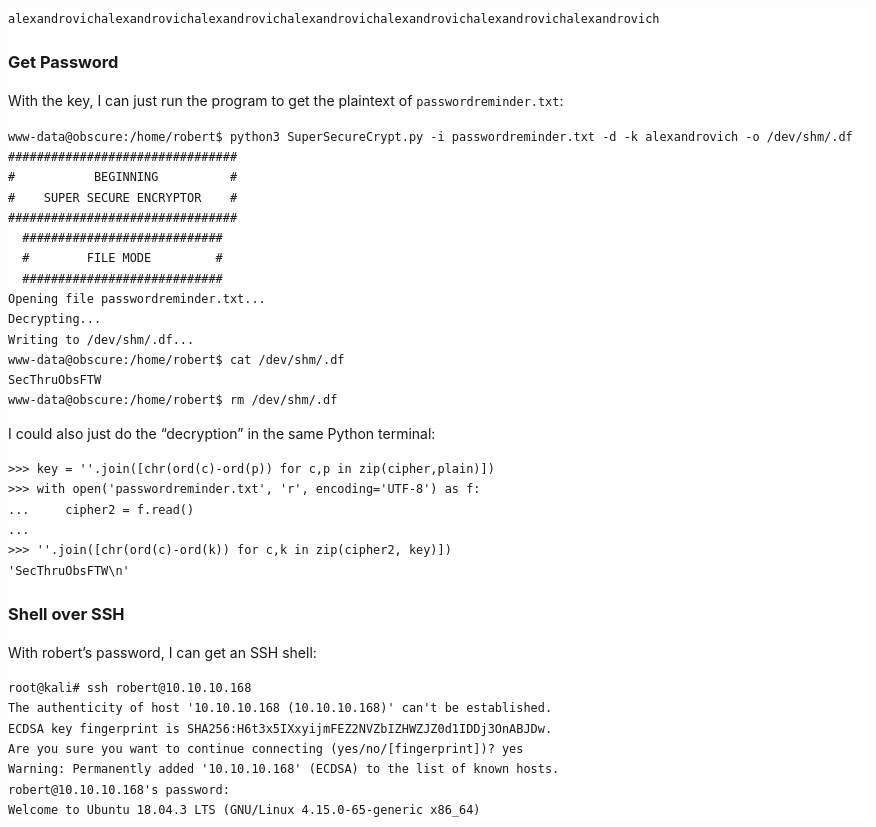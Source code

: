     alexandrovichalexandrovichalexandrovichalexandrovichalexandrovichalexandrovichalexandrovich
    

### Get Password

With the key, I can just run the program to get the plaintext of
`passwordreminder.txt`:

    
    
    www-data@obscure:/home/robert$ python3 SuperSecureCrypt.py -i passwordreminder.txt -d -k alexandrovich -o /dev/shm/.df
    ################################
    #           BEGINNING          #
    #    SUPER SECURE ENCRYPTOR    #
    ################################
      ############################
      #        FILE MODE         #
      ############################
    Opening file passwordreminder.txt...
    Decrypting...
    Writing to /dev/shm/.df...
    www-data@obscure:/home/robert$ cat /dev/shm/.df
    SecThruObsFTW
    www-data@obscure:/home/robert$ rm /dev/shm/.df 
    

I could also just do the “decryption” in the same Python terminal:

    
    
    >>> key = ''.join([chr(ord(c)-ord(p)) for c,p in zip(cipher,plain)])
    >>> with open('passwordreminder.txt', 'r', encoding='UTF-8') as f:
    ...     cipher2 = f.read()
    ... 
    >>> ''.join([chr(ord(c)-ord(k)) for c,k in zip(cipher2, key)])
    'SecThruObsFTW\n'
    

### Shell over SSH

With robert’s password, I can get an SSH shell:

    
    
    root@kali# ssh robert@10.10.10.168
    The authenticity of host '10.10.10.168 (10.10.10.168)' can't be established.
    ECDSA key fingerprint is SHA256:H6t3x5IXxyijmFEZ2NVZbIZHWZJZ0d1IDDj3OnABJDw.
    Are you sure you want to continue connecting (yes/no/[fingerprint])? yes
    Warning: Permanently added '10.10.10.168' (ECDSA) to the list of known hosts.
    robert@10.10.10.168's password: 
    Welcome to Ubuntu 18.04.3 LTS (GNU/Linux 4.15.0-65-generic x86_64)
    